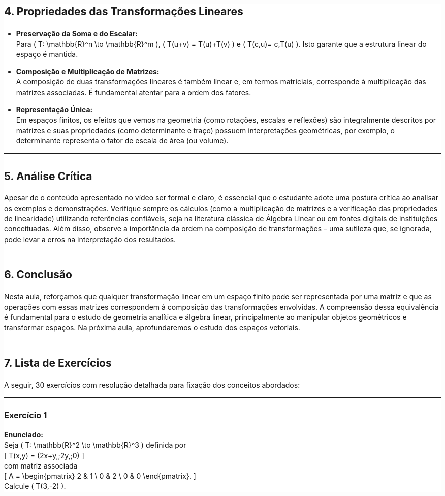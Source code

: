 ## 4. Propriedades das Transformações Lineares

- **Preservação da Soma e do Escalar:**  
  Para \( T: \mathbb{R}^n \to \mathbb{R}^m \), \( T(u+v) = T(u)+T(v) \) e \( T(c\,u)= c\,T(u) \). Isto garante que a estrutura linear do espaço é mantida.

- **Composição e Multiplicação de Matrizes:**  
  A composição de duas transformações lineares é também linear e, em termos matriciais, corresponde à multiplicação das matrizes associadas. É fundamental atentar para a ordem dos fatores.

- **Representação Única:**  
  Em espaços finitos, os efeitos que vemos na geometria (como rotações, escalas e reflexões) são integralmente descritos por matrizes e suas propriedades (como determinante e traço) possuem interpretações geométricas, por exemplo, o determinante representa o fator de escala de área (ou volume).

---

## 5. Análise Crítica

Apesar de o conteúdo apresentado no vídeo ser formal e claro, é essencial que o estudante adote uma postura crítica ao analisar os exemplos e demonstrações. Verifique sempre os cálculos (como a multiplicação de matrizes e a verificação das propriedades de linearidade) utilizando referências confiáveis, seja na literatura clássica de Álgebra Linear ou em fontes digitais de instituições conceituadas. Além disso, observe a importância da ordem na composição de transformações – uma sutileza que, se ignorada, pode levar a erros na interpretação dos resultados.

---

## 6. Conclusão

Nesta aula, reforçamos que qualquer transformação linear em um espaço finito pode ser representada por uma matriz e que as operações com essas matrizes correspondem à composição das transformações envolvidas. A compreensão dessa equivalência é fundamental para o estudo de geometria analítica e álgebra linear, principalmente ao manipular objetos geométricos e transformar espaços. Na próxima aula, aprofundaremos o estudo dos espaços vetoriais.

---

## 7. Lista de Exercícios

A seguir, 30 exercícios com resolução detalhada para fixação dos conceitos abordados:

---

### Exercício 1

**Enunciado:**  
Seja \( T: \mathbb{R}^2 \to \mathbb{R}^3 \) definida por  
\[
T(x,y) = (2x+y,\;2y,\;0)
\]  
com matriz associada  
\[
A = \begin{pmatrix} 2 & 1 \\ 0 & 2 \\ 0 & 0 \end{pmatrix}.
\]  
Calcule \( T(3,-2) \).

